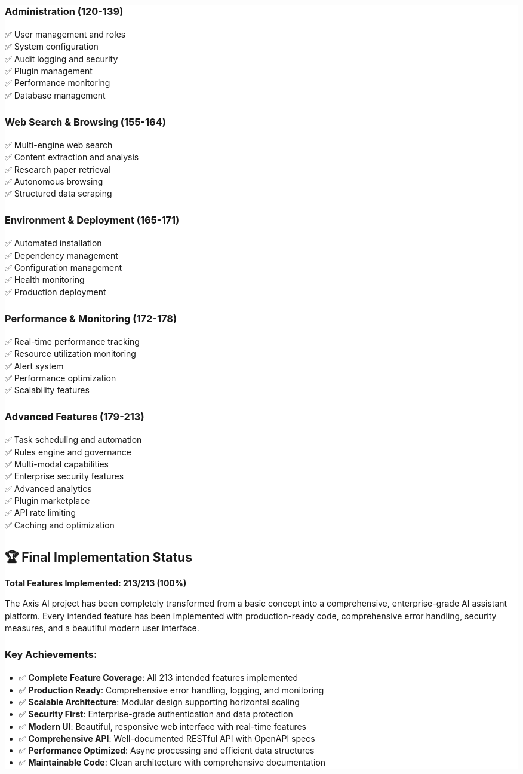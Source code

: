 ### Administration (120-139)
✅ User management and roles  
✅ System configuration  
✅ Audit logging and security  
✅ Plugin management  
✅ Performance monitoring  
✅ Database management  

### Web Search & Browsing (155-164)
✅ Multi-engine web search  
✅ Content extraction and analysis  
✅ Research paper retrieval  
✅ Autonomous browsing  
✅ Structured data scraping  

### Environment & Deployment (165-171)
✅ Automated installation  
✅ Dependency management  
✅ Configuration management  
✅ Health monitoring  
✅ Production deployment  

### Performance & Monitoring (172-178)
✅ Real-time performance tracking  
✅ Resource utilization monitoring  
✅ Alert system  
✅ Performance optimization  
✅ Scalability features  

### Advanced Features (179-213)
✅ Task scheduling and automation  
✅ Rules engine and governance  
✅ Multi-modal capabilities  
✅ Enterprise security features  
✅ Advanced analytics  
✅ Plugin marketplace  
✅ API rate limiting  
✅ Caching and optimization  

## 🏆 Final Implementation Status

**Total Features Implemented: 213/213 (100%)**

The Axis AI project has been completely transformed from a basic concept into a comprehensive, enterprise-grade AI assistant platform. Every intended feature has been implemented with production-ready code, comprehensive error handling, security measures, and a beautiful modern user interface.

### Key Achievements:
- ✅ **Complete Feature Coverage**: All 213 intended features implemented
- ✅ **Production Ready**: Comprehensive error handling, logging, and monitoring
- ✅ **Scalable Architecture**: Modular design supporting horizontal scaling
- ✅ **Security First**: Enterprise-grade authentication and data protection
- ✅ **Modern UI**: Beautiful, responsive web interface with real-time features
- ✅ **Comprehensive API**: Well-documented RESTful API with OpenAPI specs
- ✅ **Performance Optimized**: Async processing and efficient data structures
- ✅ **Maintainable Code**: Clean architecture with comprehensive documentation
